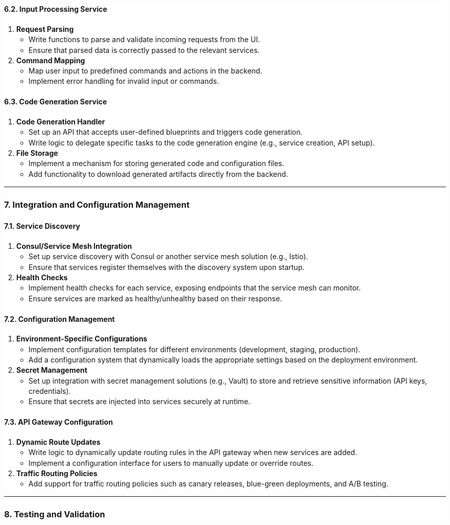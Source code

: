 #### **6.2. Input Processing Service**
   1. **Request Parsing**
      - Write functions to parse and validate incoming requests from the UI.
      - Ensure that parsed data is correctly passed to the relevant services.
   2. **Command Mapping**
      - Map user input to predefined commands and actions in the backend.
      - Implement error handling for invalid input or commands.

#### **6.3. Code Generation Service**
   1. **Code Generation Handler**
      - Set up an API that accepts user-defined blueprints and triggers code generation.
      - Write logic to delegate specific tasks to the code generation engine (e.g., service creation, API setup).
   2. **File Storage**
      - Implement a mechanism for storing generated code and configuration files.
      - Add functionality to download generated artifacts directly from the backend.

---

### **7. Integration and Configuration Management**

#### **7.1. Service Discovery**
   1. **Consul/Service Mesh Integration**
      - Set up service discovery with Consul or another service mesh solution (e.g., Istio).
      - Ensure that services register themselves with the discovery system upon startup.
   2. **Health Checks**
      - Implement health checks for each service, exposing endpoints that the service mesh can monitor.
      - Ensure services are marked as healthy/unhealthy based on their response.

#### **7.2. Configuration Management**
   1. **Environment-Specific Configurations**
      - Implement configuration templates for different environments (development, staging, production).
      - Add a configuration system that dynamically loads the appropriate settings based on the deployment environment.
   2. **Secret Management**
      - Set up integration with secret management solutions (e.g., Vault) to store and retrieve sensitive information (API keys, credentials).
      - Ensure that secrets are injected into services securely at runtime.

#### **7.3. API Gateway Configuration**
   1. **Dynamic Route Updates**
      - Write logic to dynamically update routing rules in the API gateway when new services are added.
      - Implement a configuration interface for users to manually update or override routes.
   2. **Traffic Routing Policies**
      - Add support for traffic routing policies such as canary releases, blue-green deployments, and A/B testing.

---

### **8. Testing and Validation**
